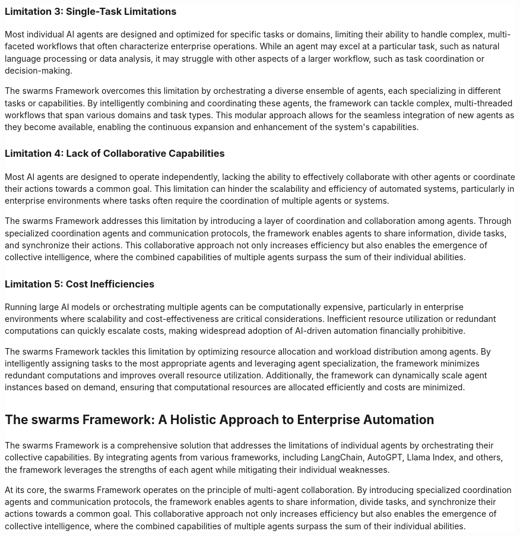 ### Limitation 3: Single-Task Limitations

Most individual AI agents are designed and optimized for specific tasks or domains, limiting their ability to handle complex, multi-faceted workflows that often characterize enterprise operations. While an agent may excel at a particular task, such as natural language processing or data analysis, it may struggle with other aspects of a larger workflow, such as task coordination or decision-making.

The swarms Framework overcomes this limitation by orchestrating a diverse ensemble of agents, each specializing in different tasks or capabilities. By intelligently combining and coordinating these agents, the framework can tackle complex, multi-threaded workflows that span various domains and task types. This modular approach allows for the seamless integration of new agents as they become available, enabling the continuous expansion and enhancement of the system's capabilities.

### Limitation 4: Lack of Collaborative Capabilities

Most AI agents are designed to operate independently, lacking the ability to effectively collaborate with other agents or coordinate their actions towards a common goal. This limitation can hinder the scalability and efficiency of automated systems, particularly in enterprise environments where tasks often require the coordination of multiple agents or systems.

The swarms Framework addresses this limitation by introducing a layer of coordination and collaboration among agents. Through specialized coordination agents and communication protocols, the framework enables agents to share information, divide tasks, and synchronize their actions. This collaborative approach not only increases efficiency but also enables the emergence of collective intelligence, where the combined capabilities of multiple agents surpass the sum of their individual abilities.

### Limitation 5: Cost Inefficiencies

Running large AI models or orchestrating multiple agents can be computationally expensive, particularly in enterprise environments where scalability and cost-effectiveness are critical considerations. Inefficient resource utilization or redundant computations can quickly escalate costs, making widespread adoption of AI-driven automation financially prohibitive.

The swarms Framework tackles this limitation by optimizing resource allocation and workload distribution among agents. By intelligently assigning tasks to the most appropriate agents and leveraging agent specialization, the framework minimizes redundant computations and improves overall resource utilization. Additionally, the framework can dynamically scale agent instances based on demand, ensuring that computational resources are allocated efficiently and costs are minimized.

## The swarms Framework: A Holistic Approach to Enterprise Automation

The swarms Framework is a comprehensive solution that addresses the limitations of individual agents by orchestrating their collective capabilities. By integrating agents from various frameworks, including LangChain, AutoGPT, Llama Index, and others, the framework leverages the strengths of each agent while mitigating their individual weaknesses.

At its core, the swarms Framework operates on the principle of multi-agent collaboration. By introducing specialized coordination agents and communication protocols, the framework enables agents to share information, divide tasks, and synchronize their actions towards a common goal. This collaborative approach not only increases efficiency but also enables the emergence of collective intelligence, where the combined capabilities of multiple agents surpass the sum of their individual abilities.
